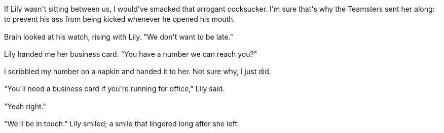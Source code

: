 If Lily wasn't sitting between us, I would've smacked that arrogant
cocksucker. I'm sure that's why the Teamsters sent her along: to prevent
his ass from being kicked whenever he opened his mouth.

Brain looked at his watch, rising with Lily. "We don't want to be late."

Lily handed me her business card. "You have a number we can reach you?"

I scribbled my number on a napkin and handed it to her. Not sure why, I
just did.

"You'll need a business card if you're running for office," Lily said.

"Yeah right."

"We'll be in touch." Lily smiled; a smile that lingered long after she
left.